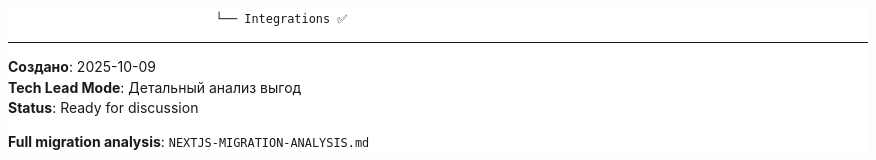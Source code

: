 ```
                             └── Integrations ✅
```

---

**Создано**: 2025-10-09  
**Tech Lead Mode**: Детальный анализ выгод  
**Status**: Ready for discussion

**Full migration analysis**: `NEXTJS-MIGRATION-ANALYSIS.md`
